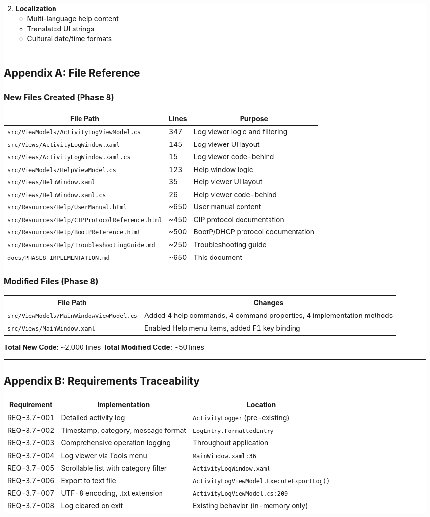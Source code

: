 2. **Localization**
   - Multi-language help content
   - Translated UI strings
   - Cultural date/time formats

---

## Appendix A: File Reference

### New Files Created (Phase 8)

| File Path | Lines | Purpose |
|-----------|-------|---------|
| `src/ViewModels/ActivityLogViewModel.cs` | 347 | Log viewer logic and filtering |
| `src/Views/ActivityLogWindow.xaml` | 145 | Log viewer UI layout |
| `src/Views/ActivityLogWindow.xaml.cs` | 15 | Log viewer code-behind |
| `src/ViewModels/HelpViewModel.cs` | 123 | Help window logic |
| `src/Views/HelpWindow.xaml` | 35 | Help viewer UI layout |
| `src/Views/HelpWindow.xaml.cs` | 26 | Help viewer code-behind |
| `src/Resources/Help/UserManual.html` | ~650 | User manual content |
| `src/Resources/Help/CIPProtocolReference.html` | ~450 | CIP protocol documentation |
| `src/Resources/Help/BootPReference.html` | ~500 | BootP/DHCP protocol documentation |
| `src/Resources/Help/TroubleshootingGuide.md` | ~250 | Troubleshooting guide |
| `docs/PHASE8_IMPLEMENTATION.md` | ~650 | This document |

### Modified Files (Phase 8)

| File Path | Changes |
|-----------|---------|
| `src/ViewModels/MainWindowViewModel.cs` | Added 4 help commands, 4 command properties, 4 implementation methods |
| `src/Views/MainWindow.xaml` | Enabled Help menu items, added F1 key binding |

**Total New Code**: ~2,000 lines
**Total Modified Code**: ~50 lines

---

## Appendix B: Requirements Traceability

| Requirement | Implementation | Location |
|-------------|----------------|----------|
| REQ-3.7-001 | Detailed activity log | `ActivityLogger` (pre-existing) |
| REQ-3.7-002 | Timestamp, category, message format | `LogEntry.FormattedEntry` |
| REQ-3.7-003 | Comprehensive operation logging | Throughout application |
| REQ-3.7-004 | Log viewer via Tools menu | `MainWindow.xaml:36` |
| REQ-3.7-005 | Scrollable list with category filter | `ActivityLogWindow.xaml` |
| REQ-3.7-006 | Export to text file | `ActivityLogViewModel.ExecuteExportLog()` |
| REQ-3.7-007 | UTF-8 encoding, .txt extension | `ActivityLogViewModel.cs:209` |
| REQ-3.7-008 | Log cleared on exit | Existing behavior (in-memory only) |